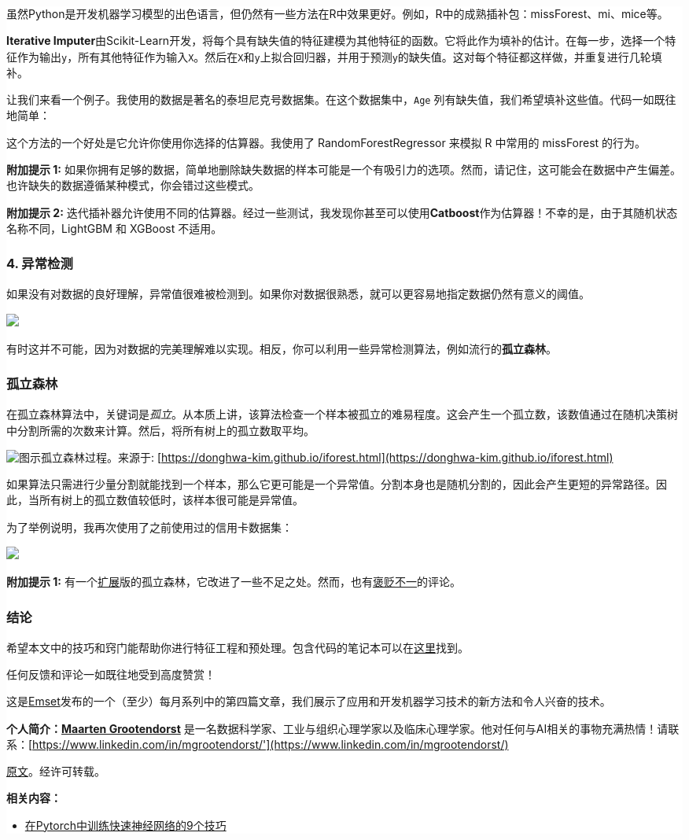 虽然Python是开发机器学习模型的出色语言，但仍然有一些方法在R中效果更好。例如，R中的成熟插补包：missForest、mi、mice等。

**Iterative Imputer**由Scikit-Learn开发，将每个具有缺失值的特征建模为其他特征的函数。它将此作为填补的估计。在每一步，选择一个特征作为输出`y`，所有其他特征作为输入`X`。然后在`X`和`y`上拟合回归器，并用于预测`y`的缺失值。这对每个特征都这样做，并重复进行几轮填补。

让我们来看一个例子。我使用的数据是著名的泰坦尼克号数据集。在这个数据集中，`Age` 列有缺失值，我们希望填补这些值。代码一如既往地简单：

这个方法的一个好处是它允许你使用你选择的估算器。我使用了 RandomForestRegressor 来模拟 R 中常用的 missForest 的行为。

**附加提示 1:** 如果你拥有足够的数据，简单地删除缺失数据的样本可能是一个有吸引力的选项。然而，请记住，这可能会在数据中产生偏差。也许缺失的数据遵循某种模式，你会错过这些模式。

**附加提示 2:** 迭代插补器允许使用不同的估算器。经过一些测试，我发现你甚至可以使用**Catboost**作为估算器！不幸的是，由于其随机状态名称不同，LightGBM 和 XGBoost 不适用。

### 4\. 异常检测

如果没有对数据的良好理解，异常值很难被检测到。如果你对数据很熟悉，就可以更容易地指定数据仍然有意义的阈值。

![](../Images/7e4afc742b3d0d845a43120ebd4893c4.png)

有时这并不可能，因为对数据的完美理解难以实现。相反，你可以利用一些异常检测算法，例如流行的**孤立森林**。

### 孤立森林

在孤立森林算法中，关键词是*孤立*。从本质上讲，该算法检查一个样本被孤立的难易程度。这会产生一个孤立数，该数值通过在随机决策树中分割所需的次数来计算。然后，将所有树上的孤立数取平均。

![图示](../Images/6efe7cbcdaeaa7a5a1081b1ad8670850.png)孤立森林过程。来源于: [https://donghwa-kim.github.io/iforest.html](https://donghwa-kim.github.io/iforest.html)

如果算法只需进行少量分割就能找到一个样本，那么它更可能是一个异常值。分割本身也是随机分割的，因此会产生更短的异常路径。因此，当所有树上的孤立数值较低时，该样本很可能是异常值。

为了举例说明，我再次使用了之前使用过的信用卡数据集：

![](../Images/3eb0d3d1bc57941cedf601ee45bb9219.png)

**附加提示 1:** 有一个[扩展](https://github.com/sahandha/eif)版的孤立森林，它改进了一些不足之处。然而，也有[褒贬不一](https://towardsdatascience.com/outlier-detection-with-extended-isolation-forest-1e248a3fe97b)的评论。

### 结论

希望本文中的技巧和窍门能帮助你进行特征工程和预处理。包含代码的笔记本可以在[这里](https://github.com/MaartenGr/feature-engineering/blob/master/Engineering%20Tips.ipynb)找到。

任何反馈和评论一如既往地受到高度赞赏！

这是[Emset](https://www.emset.net/?source=post_page---------------------------)发布的一个（至少）每月系列中的第四篇文章，我们展示了应用和开发机器学习技术的新方法和令人兴奋的技术。

**个人简介：[Maarten Grootendorst](https://www.linkedin.com/in/mgrootendorst/)** 是一名数据科学家、工业与组织心理学家以及临床心理学家。他对任何与AI相关的事物充满热情！请联系：[https://www.linkedin.com/in/mgrootendorst/'](https://www.linkedin.com/in/mgrootendorst/)

[原文](https://towardsdatascience.com/4-tips-for-advanced-feature-engineering-and-preprocessing-ec11575c09ea)。经许可转载。

**相关内容：**

+   [在Pytorch中训练快速神经网络的9个技巧](/2019/08/9-tips-training-lightning-fast-neural-networks-pytorch.html)
